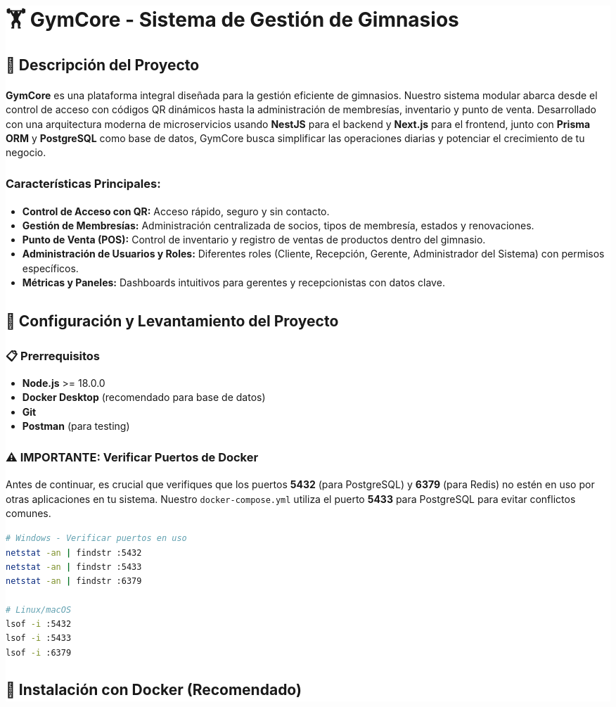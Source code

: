 # 🏋️ GymCore - Sistema de Gestión de Gimnasios

## 📝 Descripción del Proyecto

**GymCore** es una plataforma integral diseñada para la gestión eficiente de gimnasios. Nuestro sistema modular abarca desde el control de acceso con códigos QR dinámicos hasta la administración de membresías, inventario y punto de venta. Desarrollado con una arquitectura moderna de microservicios usando **NestJS** para el backend y **Next.js** para el frontend, junto con **Prisma ORM** y **PostgreSQL** como base de datos, GymCore busca simplificar las operaciones diarias y potenciar el crecimiento de tu negocio.

### Características Principales:

* **Control de Acceso con QR:** Acceso rápido, seguro y sin contacto.
* **Gestión de Membresías:** Administración centralizada de socios, tipos de membresía, estados y renovaciones.
* **Punto de Venta (POS):** Control de inventario y registro de ventas de productos dentro del gimnasio.
* **Administración de Usuarios y Roles:** Diferentes roles (Cliente, Recepción, Gerente, Administrador del Sistema) con permisos específicos.
* **Métricas y Paneles:** Dashboards intuitivos para gerentes y recepcionistas con datos clave.

## 🚀 Configuración y Levantamiento del Proyecto

### 📋 Prerrequisitos

- **Node.js** >= 18.0.0
- **Docker Desktop** (recomendado para base de datos)
- **Git**
- **Postman** (para testing)

### ⚠️ IMPORTANTE: Verificar Puertos de Docker

Antes de continuar, es crucial que verifiques que los puertos **5432** (para PostgreSQL) y **6379** (para Redis) no estén en uso por otras aplicaciones en tu sistema. Nuestro `docker-compose.yml` utiliza el puerto **5433** para PostgreSQL para evitar conflictos comunes.

```bash
# Windows - Verificar puertos en uso
netstat -an | findstr :5432
netstat -an | findstr :5433
netstat -an | findstr :6379

# Linux/macOS
lsof -i :5432
lsof -i :5433
lsof -i :6379
```

## 🐳 Instalación con Docker (Recomendado)
